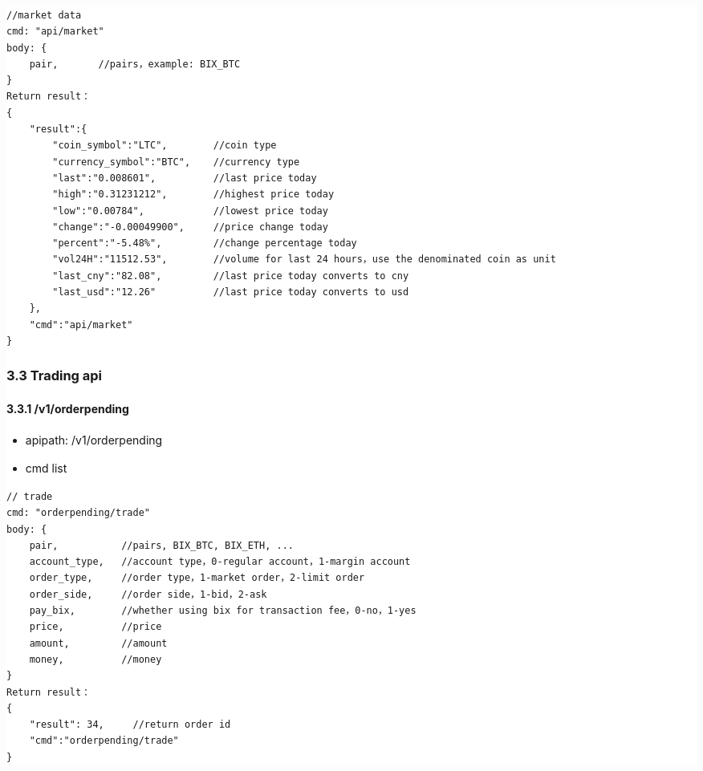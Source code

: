 ```
//market data
cmd: "api/market"
body: {
    pair,       //pairs，example: BIX_BTC
}
Return result：
{
    "result":{
        "coin_symbol":"LTC",        //coin type
        "currency_symbol":"BTC",    //currency type
        "last":"0.008601",          //last price today
        "high":"0.31231212",        //highest price today
        "low":"0.00784",            //lowest price today
        "change":"-0.00049900",     //price change today
        "percent":"-5.48%",         //change percentage today
        "vol24H":"11512.53",        //volume for last 24 hours，use the denominated coin as unit
        "last_cny":"82.08",         //last price today converts to cny
        "last_usd":"12.26"          //last price today converts to usd
    },
    "cmd":"api/market"
}
```

### 3.3 Trading api ###

#### 3.3.1 /v1/orderpending ####

* apipath: /v1/orderpending

* cmd list

```
// trade
cmd: "orderpending/trade"
body: {
    pair,           //pairs, BIX_BTC, BIX_ETH, ...
    account_type,   //account type，0-regular account，1-margin account
    order_type,     //order type，1-market order，2-limit order
    order_side,     //order side，1-bid，2-ask
    pay_bix,        //whether using bix for transaction fee，0-no，1-yes
    price,          //price
    amount,         //amount
    money,          //money
}
Return result：
{
    "result": 34,     //return order id
    "cmd":"orderpending/trade"
}

```
